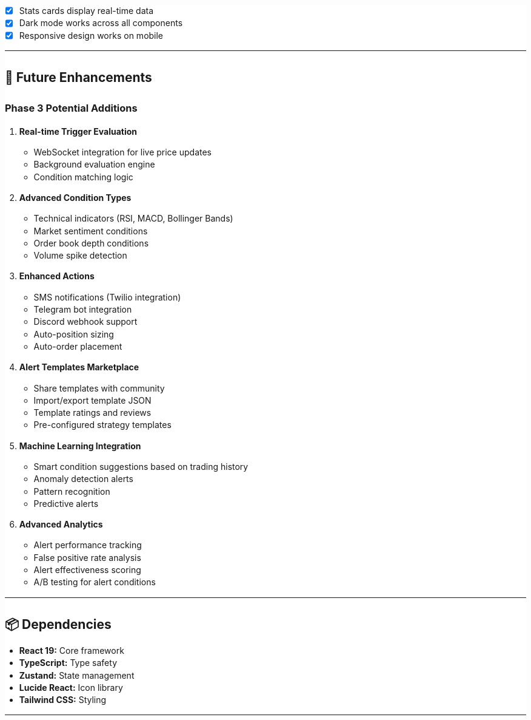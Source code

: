 - [x] Stats cards display real-time data
- [x] Dark mode works across all components
- [x] Responsive design works on mobile

---

## 🔮 Future Enhancements

### Phase 3 Potential Additions
1. **Real-time Trigger Evaluation**
   - WebSocket integration for live price updates
   - Background evaluation engine
   - Condition matching logic

2. **Advanced Condition Types**
   - Technical indicators (RSI, MACD, Bollinger Bands)
   - Market sentiment conditions
   - Order book depth conditions
   - Volume spike detection

3. **Enhanced Actions**
   - SMS notifications (Twilio integration)
   - Telegram bot integration
   - Discord webhook support
   - Auto-position sizing
   - Auto-order placement

4. **Alert Templates Marketplace**
   - Share templates with community
   - Import/export template JSON
   - Template ratings and reviews
   - Pre-configured strategy templates

5. **Machine Learning Integration**
   - Smart condition suggestions based on trading history
   - Anomaly detection alerts
   - Pattern recognition
   - Predictive alerts

6. **Advanced Analytics**
   - Alert performance tracking
   - False positive rate analysis
   - Alert effectiveness scoring
   - A/B testing for alert conditions

---

## 📦 Dependencies

- **React 19:** Core framework
- **TypeScript:** Type safety
- **Zustand:** State management
- **Lucide React:** Icon library
- **Tailwind CSS:** Styling

---
